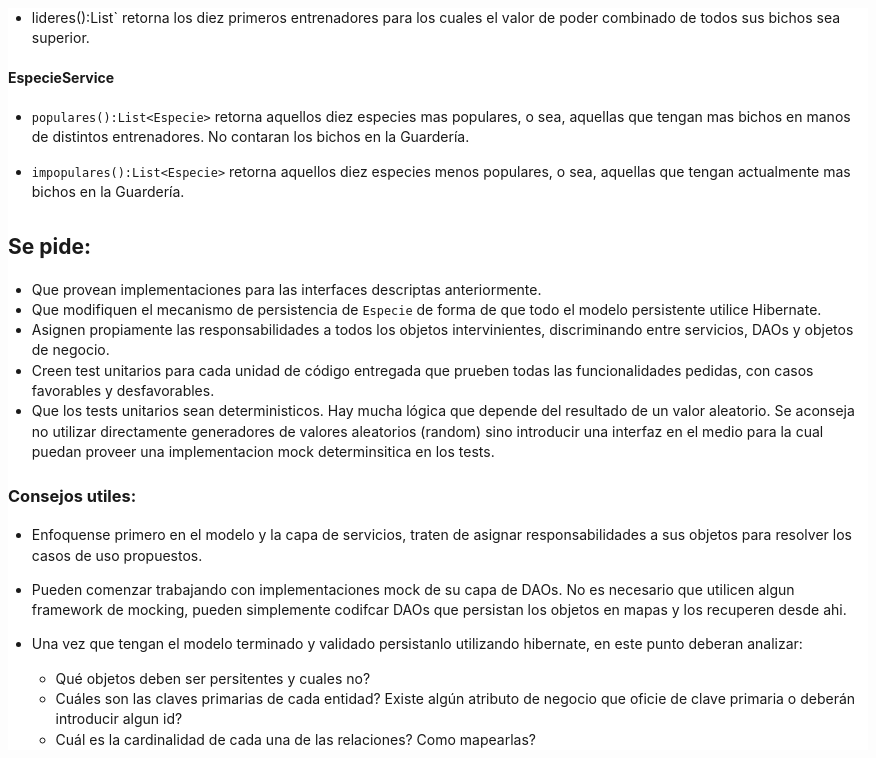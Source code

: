 - lideres():List<Entrenador>` retorna los diez primeros entrenadores para los cuales el valor de poder combinado de todos sus bichos sea superior.

#### EspecieService
- `populares():List<Especie>` retorna aquellos diez especies mas populares, o sea, aquellas que tengan mas bichos en manos de distintos entrenadores.  No contaran los bichos en la Guardería.

- `impopulares():List<Especie>` retorna aquellos diez especies menos populares, o sea, aquellas que tengan actualmente mas bichos en la Guardería.

## Se pide:
- Que provean implementaciones para las interfaces descriptas anteriormente.
- Que modifiquen el mecanismo de persistencia de `Especie` de forma de que todo el modelo persistente utilice Hibernate.
- Asignen propiamente las responsabilidades a todos los objetos intervinientes, discriminando entre servicios, DAOs y objetos de negocio.
- Creen test unitarios para cada unidad de código entregada que prueben todas las funcionalidades pedidas, con casos favorables y desfavorables.
- Que los tests unitarios sean deterministicos. Hay mucha lógica que depende del resultado de un valor aleatorio. Se aconseja no utilizar directamente generadores de valores aleatorios (random) sino introducir una interfaz en el medio para la cual puedan proveer una implementacion mock determinsitica en los tests.

### Consejos utiles:
- Enfoquense primero en el modelo y la capa de servicios, traten de asignar responsabilidades a sus objetos para resolver los casos de uso propuestos.
- Pueden comenzar trabajando con implementaciones mock de su capa de DAOs. No es necesario que utilicen algun framework de mocking, pueden simplemente codifcar DAOs que persistan los objetos en mapas y los recuperen desde ahi.
- Una vez que tengan el modelo terminado y validado persistanlo utilizando hibernate, en este punto deberan analizar:

   - Qué objetos deben ser persitentes y cuales no?
   - Cuáles son las claves primarias de cada entidad? Existe algún atributo de negocio que oficie de clave primaria o deberán introducir algun id?
   - Cuál es la cardinalidad de cada una de las relaciones? Como mapearlas?
